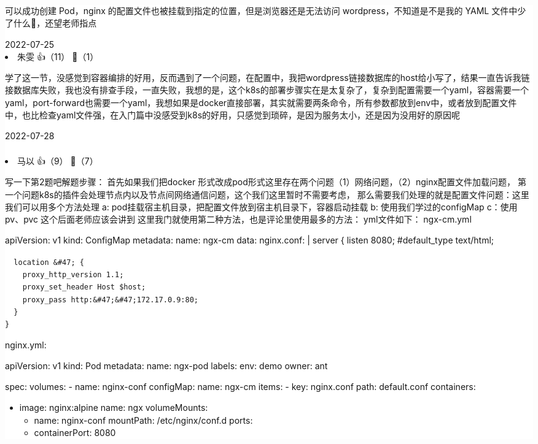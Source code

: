 可以成功创建 Pod，nginx 的配置文件也被挂载到指定的位置，但是浏览器还是无法访问 wordpress，不知道是不是我的 YAML 文件中少了什么🤔，还望老师指点</p>2022-07-25</li><br/><li><span>朱雯</span> 👍（11） 💬（1）<p>学了这一节，没感觉到容器编排的好用，反而遇到了一个问题，在配置中，我把wordpress链接数据库的host给小写了，结果一直告诉我链接数据库失败，我也没有排查手段，一直失败，我想的是，这个k8s的部署步骤实在是太复杂了，复杂到配置需要一个yaml，容器需要一个yaml，port-forward也需要一个yaml，我想如果是docker直接部署，其实就需要两条命令，所有参数都放到env中，或者放到配置文件中，也比检查yaml文件强，在入门篇中没感受到k8s的好用，只感觉到琐碎，是因为服务太小，还是因为没用好的原因呢
</p>2022-07-28</li><br/><li><span>马以</span> 👍（9） 💬（7）<p>写一下第2题吧解题步骤：
首先如果我们把docker 形式改成pod形式这里存在两个问题（1）网络问题，（2）nginx配置文件加载问题，
第一个问题k8s的插件会处理节点内以及节点间网络通信问题，这个我们这里暂时不需要考虑，
那么需要我们处理的就是配置文件问题：这里我们可以用多个方法处理
   a: pod挂载宿主机目录，把配置文件放到宿主机目录下，容器启动挂载
   b: 使用我们学过的configMap
   c：使用pv、pvc 这个后面老师应该会讲到
这里我门就使用第二种方法，也是评论里使用最多的方法：
yml文件如下：
    ngx-cm.yml

apiVersion: v1
kind: ConfigMap
metadata:
  name: ngx-cm
data:
  nginx.conf: |
    server {
      listen 8080;
      #default_type text&#47;html;

      location &#47; {
        proxy_http_version 1.1;
        proxy_set_header Host $host;
        proxy_pass http:&#47;&#47;172.17.0.9:80;
      }
    }

nginx.yml:

apiVersion: v1
kind: Pod
metadata:
  name: ngx-pod
  labels:
    env: demo
    owner: ant

spec:
  volumes:
    - name: nginx-conf
      configMap:
        name: ngx-cm
        items:
        - key: nginx.conf
          path: default.conf
  containers:
  - image: nginx:alpine
    name: ngx
    volumeMounts:
      - name: nginx-conf
        mountPath: &#47;etc&#47;nginx&#47;conf.d
    ports:
    - containerPort: 8080
